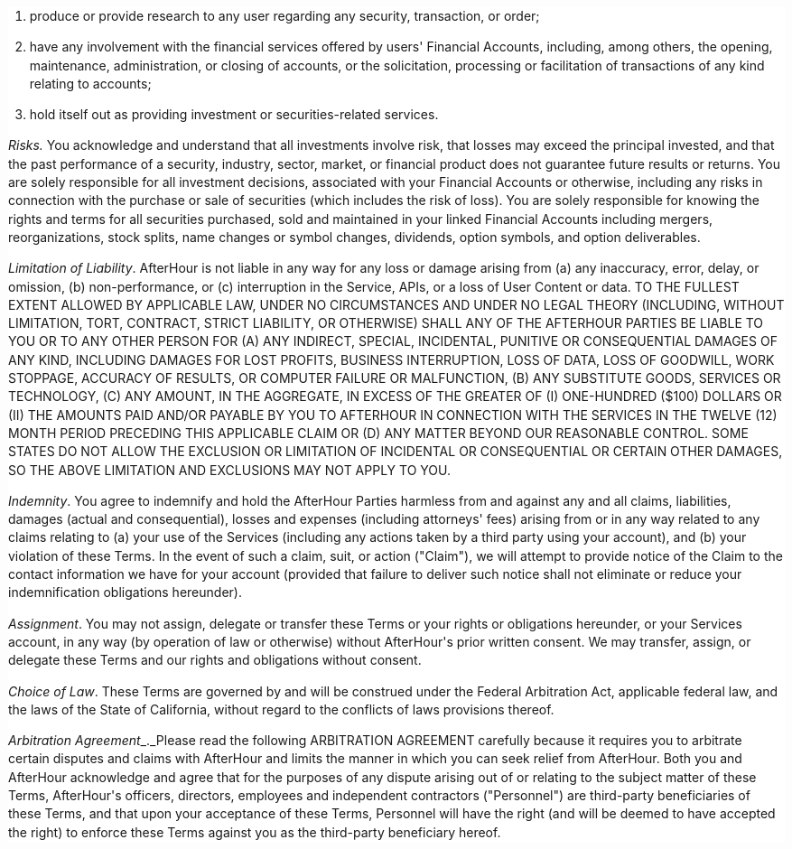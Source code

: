 1. produce or provide research to any user regarding any security, transaction, or order;

1. have any involvement with the financial services offered by users' Financial Accounts, including, among others, the opening, maintenance, administration, or closing of accounts, or the solicitation, processing or facilitation of transactions of any kind relating to accounts;

1. hold itself out as providing investment or securities-related services.

_Risks._ You acknowledge and understand that all investments involve risk, that losses may exceed the principal invested, and that the past performance of a security, industry, sector, market, or financial product does not guarantee future results or returns. You are solely responsible for all investment decisions, associated with your Financial Accounts or otherwise, including any risks in connection with the purchase or sale of securities (which includes the risk of loss). You are solely responsible for knowing the rights and terms for all securities purchased, sold and maintained in your linked Financial Accounts including mergers, reorganizations, stock splits, name changes or symbol changes, dividends, option symbols, and option deliverables.

_Limitation of Liability_. AfterHour is not liable in any way for any loss or damage arising from (a) any inaccuracy, error, delay, or omission, (b) non-performance, or (c) interruption in the Service, APIs, or a loss of User Content or data. TO THE FULLEST EXTENT ALLOWED BY APPLICABLE LAW, UNDER NO CIRCUMSTANCES AND UNDER NO LEGAL THEORY (INCLUDING, WITHOUT LIMITATION, TORT, CONTRACT, STRICT LIABILITY, OR OTHERWISE) SHALL ANY OF THE AFTERHOUR PARTIES BE LIABLE TO YOU OR TO ANY OTHER PERSON FOR (A) ANY INDIRECT, SPECIAL, INCIDENTAL, PUNITIVE OR CONSEQUENTIAL DAMAGES OF ANY KIND, INCLUDING DAMAGES FOR LOST PROFITS, BUSINESS INTERRUPTION, LOSS OF DATA, LOSS OF GOODWILL, WORK STOPPAGE, ACCURACY OF RESULTS, OR COMPUTER FAILURE OR MALFUNCTION, (B) ANY SUBSTITUTE GOODS, SERVICES OR TECHNOLOGY, (C) ANY AMOUNT, IN THE AGGREGATE, IN EXCESS OF THE GREATER OF (I) ONE-HUNDRED ($100) DOLLARS OR (II) THE AMOUNTS PAID AND/OR PAYABLE BY YOU TO AFTERHOUR IN CONNECTION WITH THE SERVICES IN THE TWELVE (12) MONTH PERIOD PRECEDING THIS APPLICABLE CLAIM OR (D) ANY MATTER BEYOND OUR REASONABLE CONTROL. SOME STATES DO NOT ALLOW THE EXCLUSION OR LIMITATION OF INCIDENTAL OR CONSEQUENTIAL OR CERTAIN OTHER DAMAGES, SO THE ABOVE LIMITATION AND EXCLUSIONS MAY NOT APPLY TO YOU.

_Indemnity_. You agree to indemnify and hold the AfterHour Parties harmless from and against any and all claims, liabilities, damages (actual and consequential), losses and expenses (including attorneys' fees) arising from or in any way related to any claims relating to (a) your use of the Services (including any actions taken by a third party using your account), and (b) your violation of these Terms. In the event of such a claim, suit, or action ("Claim"), we will attempt to provide notice of the Claim to the contact information we have for your account (provided that failure to deliver such notice shall not eliminate or reduce your indemnification obligations hereunder).

_Assignment_. You may not assign, delegate or transfer these Terms or your rights or obligations hereunder, or your Services account, in any way (by operation of law or otherwise) without AfterHour's prior written consent. We may transfer, assign, or delegate these Terms and our rights and obligations without consent.

_Choice of Law_. These Terms are governed by and will be construed under the Federal Arbitration Act, applicable federal law, and the laws of the State of California, without regard to the conflicts of laws provisions thereof.

_Arbitration Agreement__._Please read the following ARBITRATION AGREEMENT carefully because it requires you to arbitrate certain disputes and claims with AfterHour and limits the manner in which you can seek relief from AfterHour. Both you and AfterHour acknowledge and agree that for the purposes of any dispute arising out of or relating to the subject matter of these Terms, AfterHour's officers, directors, employees and independent contractors ("Personnel") are third-party beneficiaries of these Terms, and that upon your acceptance of these Terms, Personnel will have the right (and will be deemed to have accepted the right) to enforce these Terms against you as the third-party beneficiary hereof.
